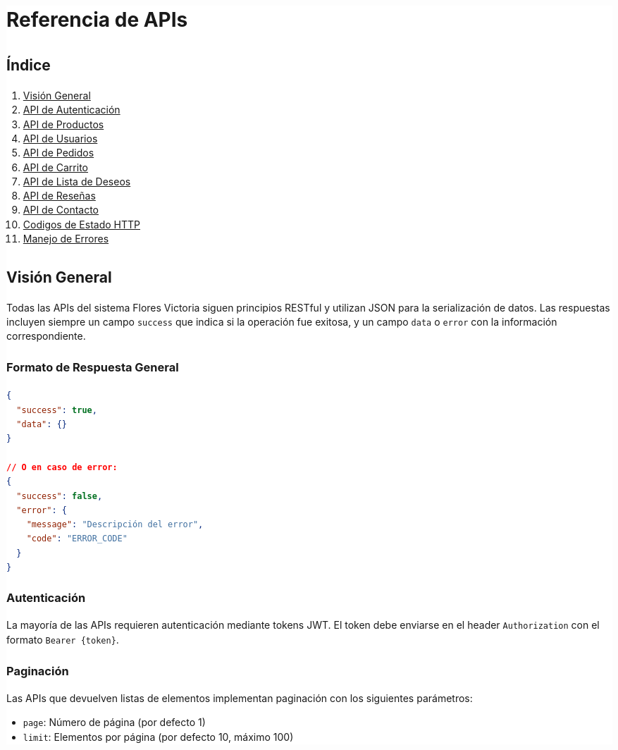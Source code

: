 # Referencia de APIs

## Índice

1. [Visión General](#visión-general)
2. [API de Autenticación](#api-de-autenticación)
3. [API de Productos](#api-de-productos)
4. [API de Usuarios](#api-de-usuarios)
5. [API de Pedidos](#api-de-pedidos)
6. [API de Carrito](#api-de-carrito)
7. [API de Lista de Deseos](#api-de-lista-de-deseos)
8. [API de Reseñas](#api-de-reseñas)
9. [API de Contacto](#api-de-contacto)
10. [Codigos de Estado HTTP](#códigos-de-estado-http)
11. [Manejo de Errores](#manejo-de-errores)

## Visión General

Todas las APIs del sistema Flores Victoria siguen principios RESTful y utilizan JSON para la
serialización de datos. Las respuestas incluyen siempre un campo `success` que indica si la
operación fue exitosa, y un campo `data` o `error` con la información correspondiente.

### Formato de Respuesta General

```json
{
  "success": true,
  "data": {}
}

// O en caso de error:
{
  "success": false,
  "error": {
    "message": "Descripción del error",
    "code": "ERROR_CODE"
  }
}
```

### Autenticación

La mayoría de las APIs requieren autenticación mediante tokens JWT. El token debe enviarse en el
header `Authorization` con el formato `Bearer {token}`.

### Paginación

Las APIs que devuelven listas de elementos implementan paginación con los siguientes parámetros:

- `page`: Número de página (por defecto 1)
- `limit`: Elementos por página (por defecto 10, máximo 100)

